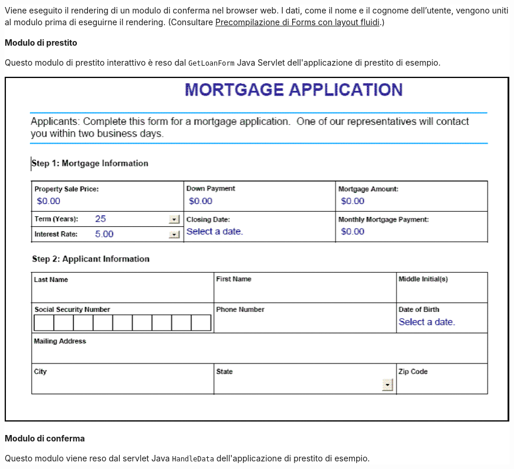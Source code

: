    <td><p>Viene eseguito il rendering di un modulo di conferma nel browser web. I dati, come il nome e il cognome dell’utente, vengono uniti al modulo prima di eseguirne il rendering. (Consultare <a href="/help/forms/developing/prepopulating-forms-flowable-layouts.md">Precompilazione di Forms con layout fluidi</a>.)</p></td>
  </tr>
 </tbody>
</table>

**Modulo di prestito**

Questo modulo di prestito interattivo è reso dal `GetLoanForm` Java Servlet dell&#39;applicazione di prestito di esempio.

![ri_ri_loanform](assets/ri_ri_loanform.png)

**Modulo di conferma**

Questo modulo viene reso dal servlet Java `HandleData` dell&#39;applicazione di prestito di esempio.
